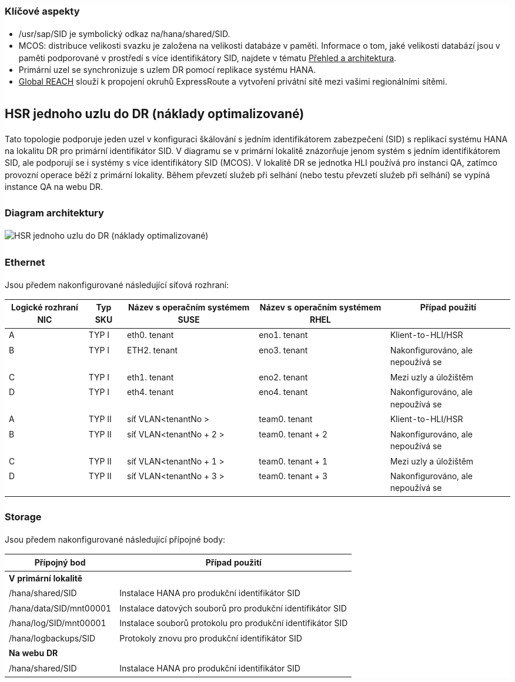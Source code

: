 
### <a name="key-considerations"></a>Klíčové aspekty
- /usr/sap/SID je symbolický odkaz na/hana/shared/SID.
- MCOS: distribuce velikosti svazku je založena na velikosti databáze v paměti. Informace o tom, jaké velikosti databází jsou v paměti podporované v prostředí s více identifikátory SID, najdete v tématu [Přehled a architektura](https://docs.microsoft.com/azure/virtual-machines/workloads/sap/hana-overview-architecture).
- Primární uzel se synchronizuje s uzlem DR pomocí replikace systému HANA. 
- [Global REACH](https://docs.microsoft.com/azure/expressroute/expressroute-global-reach) slouží k propojení okruhů ExpressRoute a vytvoření privátní sítě mezi vašimi regionálními sítěmi.



## <a name="single-node-hsr-to-dr-cost-optimized"></a>HSR jednoho uzlu do DR (náklady optimalizované) 
 
 Tato topologie podporuje jeden uzel v konfiguraci škálování s jedním identifikátorem zabezpečení (SID) s replikací systému HANA na lokalitu DR pro primární identifikátor SID. V diagramu se v primární lokalitě znázorňuje jenom systém s jedním identifikátorem SID, ale podporují se i systémy s více identifikátory SID (MCOS). V lokalitě DR se jednotka HLI používá pro instanci QA, zatímco provozní operace běží z primární lokality. Během převzetí služeb při selhání (nebo testu převzetí služeb při selhání) se vypíná instance QA na webu DR.

### <a name="architecture-diagram"></a>Diagram architektury  

![HSR jednoho uzlu do DR (náklady optimalizované)](media/hana-supported-scenario/single-node-hsr-dr-cost-optimized-121.png)

### <a name="ethernet"></a>Ethernet
Jsou předem nakonfigurované následující síťová rozhraní:

| Logické rozhraní NIC | Typ SKU | Název s operačním systémem SUSE | Název s operačním systémem RHEL | Případ použití|
| --- | --- | --- | --- | --- |
| A | TYP I | eth0. tenant | eno1. tenant | Klient-to-HLI/HSR |
| B | TYP I | ETH2. tenant | eno3. tenant | Nakonfigurováno, ale nepoužívá se |
| C | TYP I | eth1. tenant | eno2. tenant | Mezi uzly a úložištěm |
| D | TYP I | eth4. tenant | eno4. tenant | Nakonfigurováno, ale nepoužívá se |
| A | TYP II | síť VLAN\<tenantNo > | team0. tenant | Klient-to-HLI/HSR |
| B | TYP II | síť VLAN\<tenantNo + 2 > | team0. tenant + 2 | Nakonfigurováno, ale nepoužívá se |
| C | TYP II | síť VLAN\<tenantNo + 1 > | team0. tenant + 1 | Mezi uzly a úložištěm |
| D | TYP II | síť VLAN\<tenantNo + 3 > | team0. tenant + 3 | Nakonfigurováno, ale nepoužívá se |

### <a name="storage"></a>Storage
Jsou předem nakonfigurované následující přípojné body:

| Přípojný bod | Případ použití | 
| --- | --- |
|**V primární lokalitě**|
|/hana/shared/SID | Instalace HANA pro produkční identifikátor SID | 
|/hana/data/SID/mnt00001 | Instalace datových souborů pro produkční identifikátor SID | 
|/hana/log/SID/mnt00001 | Instalace souborů protokolu pro produkční identifikátor SID | 
|/hana/logbackups/SID | Protokoly znovu pro produkční identifikátor SID |
|**Na webu DR**|
|/hana/shared/SID | Instalace HANA pro produkční identifikátor SID | 